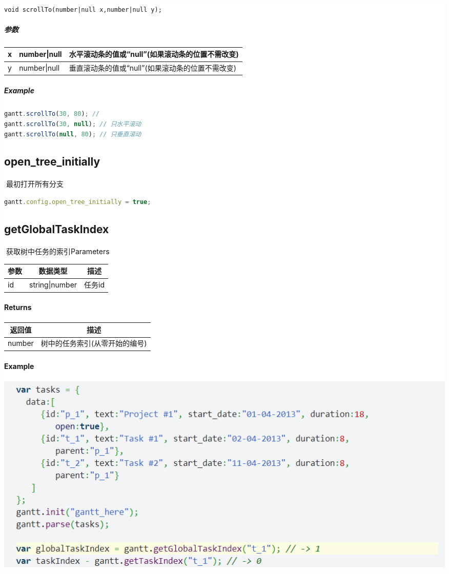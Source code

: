 ```
void scrollTo(number|null x,number|null y);
```

##### 	参数

| x    | number\|null | 水平滚动条的值或“null”(如果滚动条的位置不需改变) |
| ---- | ------------ | ------------------------------------------------ |
| y    | number\|null | 垂直滚动条的值或“null”(如果滚动条的位置不需改变) |

##### 	Example

```js
gantt.scrollTo(30, 80); //  
gantt.scrollTo(30, null); // 只水平滚动
gantt.scrollTo(null, 80); // 只垂直滚动
```

## open_tree_initially

​		最初打开所有分支

```js
gantt.config.open_tree_initially = true;
```

## getGlobalTaskIndex

​		获取树中任务的索引Parameters

| 参数 | 数据类型       | 描述   |
| ---- | -------------- | ------ |
| id   | string\|number | 任务id |

#### Returns

| 返回值 | 描述                           |
| ------ | ------------------------------ |
| number | 树中的任务索引(从零开始的编号) |

#### Example

![image-20191226092801051](./image/image-20191226092801051.png)
